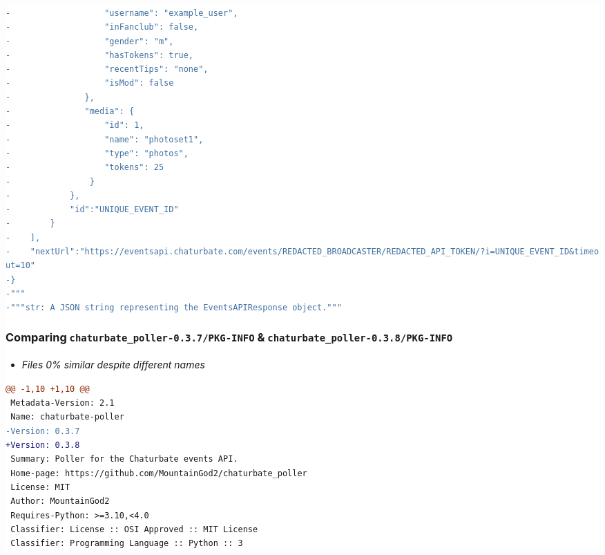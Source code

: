 ```diff
-					"username": "example_user",
-					"inFanclub": false,
-					"gender": "m",
-					"hasTokens": true,
-					"recentTips": "none",
-					"isMod": false
-				},
-				"media": {
-					"id": 1,
-					"name": "photoset1",
-					"type": "photos",
-					"tokens": 25
-                }
-            },
-            "id":"UNIQUE_EVENT_ID"
-        }
-    ],
-    "nextUrl":"https://eventsapi.chaturbate.com/events/REDACTED_BROADCASTER/REDACTED_API_TOKEN/?i=UNIQUE_EVENT_ID&timeout=10"
-}
-"""
-"""str: A JSON string representing the EventsAPIResponse object."""
```

### Comparing `chaturbate_poller-0.3.7/PKG-INFO` & `chaturbate_poller-0.3.8/PKG-INFO`

 * *Files 0% similar despite different names*

```diff
@@ -1,10 +1,10 @@
 Metadata-Version: 2.1
 Name: chaturbate-poller
-Version: 0.3.7
+Version: 0.3.8
 Summary: Poller for the Chaturbate events API.
 Home-page: https://github.com/MountainGod2/chaturbate_poller
 License: MIT
 Author: MountainGod2
 Requires-Python: >=3.10,<4.0
 Classifier: License :: OSI Approved :: MIT License
 Classifier: Programming Language :: Python :: 3
```

